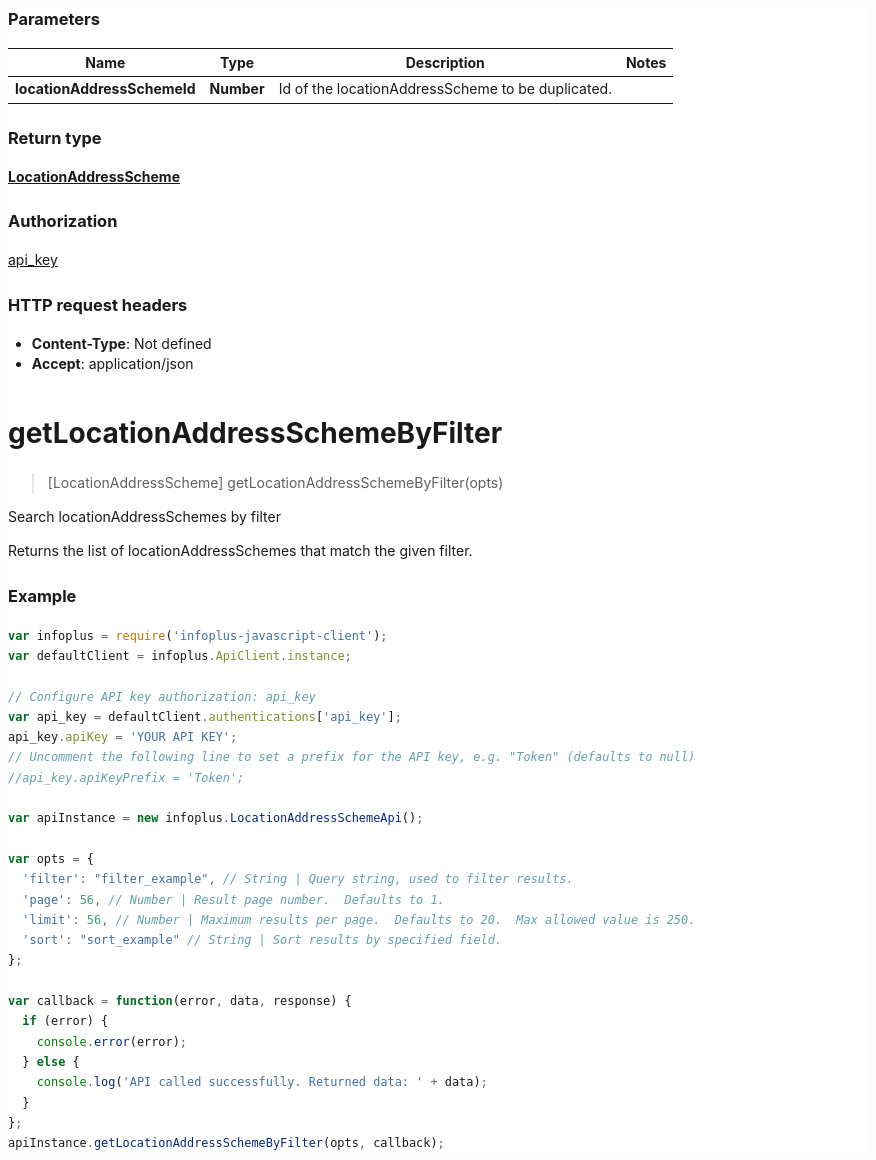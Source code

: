 ### Parameters

Name | Type | Description  | Notes
------------- | ------------- | ------------- | -------------
 **locationAddressSchemeId** | **Number**| Id of the locationAddressScheme to be duplicated. | 

### Return type

[**LocationAddressScheme**](LocationAddressScheme.md)

### Authorization

[api_key](../README.md#api_key)

### HTTP request headers

 - **Content-Type**: Not defined
 - **Accept**: application/json

<a name="getLocationAddressSchemeByFilter"></a>
# **getLocationAddressSchemeByFilter**
> [LocationAddressScheme] getLocationAddressSchemeByFilter(opts)

Search locationAddressSchemes by filter

Returns the list of locationAddressSchemes that match the given filter.

### Example
```javascript
var infoplus = require('infoplus-javascript-client');
var defaultClient = infoplus.ApiClient.instance;

// Configure API key authorization: api_key
var api_key = defaultClient.authentications['api_key'];
api_key.apiKey = 'YOUR API KEY';
// Uncomment the following line to set a prefix for the API key, e.g. "Token" (defaults to null)
//api_key.apiKeyPrefix = 'Token';

var apiInstance = new infoplus.LocationAddressSchemeApi();

var opts = { 
  'filter': "filter_example", // String | Query string, used to filter results.
  'page': 56, // Number | Result page number.  Defaults to 1.
  'limit': 56, // Number | Maximum results per page.  Defaults to 20.  Max allowed value is 250.
  'sort': "sort_example" // String | Sort results by specified field.
};

var callback = function(error, data, response) {
  if (error) {
    console.error(error);
  } else {
    console.log('API called successfully. Returned data: ' + data);
  }
};
apiInstance.getLocationAddressSchemeByFilter(opts, callback);
```
